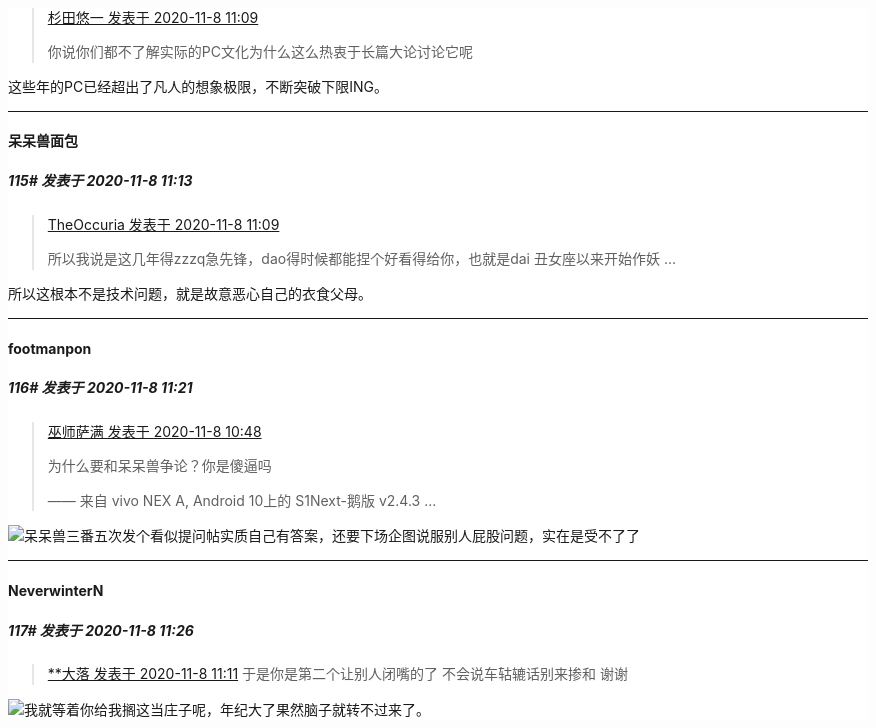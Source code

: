 <blockquote><a href="httphttps://bbs.saraba1st.com/2b/forum.php?mod=redirect&amp;goto=findpost&amp;pid=49318039&amp;ptid=1970827" target="_blank">杉田悠一 发表于 2020-11-8 11:09</a>

你说你们都不了解实际的PC文化为什么这么热衷于长篇大论讨论它呢</blockquote>
这些年的PC已经超出了凡人的想象极限，不断突破下限ING。







*****

####  呆呆兽面包  
##### 115#       发表于 2020-11-8 11:13



<blockquote><a href="httphttps://bbs.saraba1st.com/2b/forum.php?mod=redirect&amp;goto=findpost&amp;pid=49318025&amp;ptid=1970827" target="_blank">TheOccuria 发表于 2020-11-8 11:09</a>

所以我说是这几年得zzzq急先锋，dao得时候都能捏个好看得给你，也就是dai 丑女座以来开始作妖 ...</blockquote>
所以这根本不是技术问题，就是故意恶心自己的衣食父母。







*****

####  footmanpon  
##### 116#       发表于 2020-11-8 11:21



<blockquote><a href="httphttps://bbs.saraba1st.com/2b/forum.php?mod=redirect&amp;goto=findpost&amp;pid=49317787&amp;ptid=1970827" target="_blank">巫师萨满 发表于 2020-11-8 10:48</a>

为什么要和呆呆兽争论？你是傻逼吗


—— 来自 vivo NEX A, Android 10上的 S1Next-鹅版 v2.4.3 ...</blockquote>
<img src="https://static.saraba1st.com/image/smiley/face2017/020.png" referrerpolicy="no-referrer">呆呆兽三番五次发个看似提问帖实质自己有答案，还要下场企图说服别人屁股问题，实在是受不了了







*****

####  NeverwinterN  
##### 117#       发表于 2020-11-8 11:26



<blockquote><a href="httphttps://bbs.saraba1st.com/2b/forum.php?mod=redirect&amp;goto=findpost&amp;pid=49318051&amp;ptid=1970827" target="_blank">**大落 发表于 2020-11-8 11:11</a>
于是你是第二个让别人闭嘴的了 不会说车轱辘话别来掺和 谢谢</blockquote>
<img src="https://static.saraba1st.com/image/smiley/face2017/067.png" referrerpolicy="no-referrer">我就等着你给我搁这当庄子呢，年纪大了果然脑子就转不过来了。
